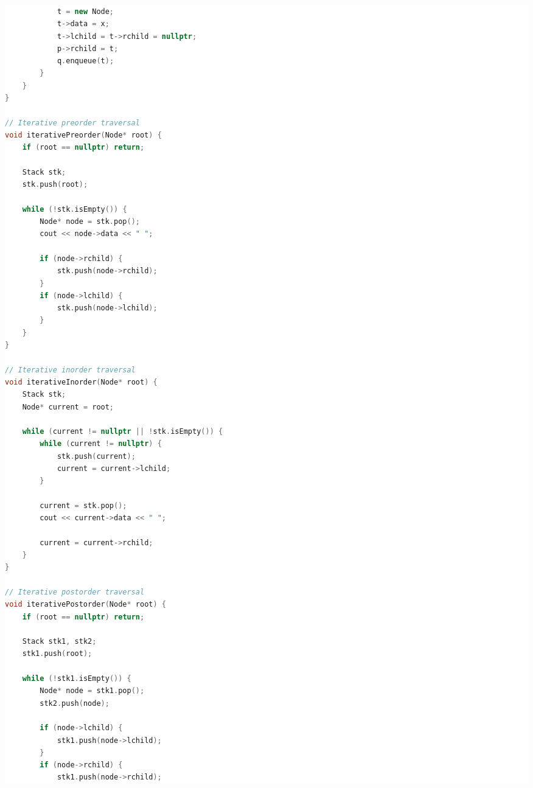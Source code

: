 ```cpp
            t = new Node;
            t->data = x;
            t->lchild = t->rchild = nullptr;
            p->rchild = t;
            q.enqueue(t);
        }
    }
}

// Iterative preorder traversal
void iterativePreorder(Node* root) {
    if (root == nullptr) return;

    Stack stk;
    stk.push(root);

    while (!stk.isEmpty()) {
        Node* node = stk.pop();
        cout << node->data << " ";

        if (node->rchild) {
            stk.push(node->rchild);
        }
        if (node->lchild) {
            stk.push(node->lchild);
        }
    }
}

// Iterative inorder traversal
void iterativeInorder(Node* root) {
    Stack stk;
    Node* current = root;

    while (current != nullptr || !stk.isEmpty()) {
        while (current != nullptr) {
            stk.push(current);
            current = current->lchild;
        }

        current = stk.pop();
        cout << current->data << " ";

        current = current->rchild;
    }
}

// Iterative postorder traversal
void iterativePostorder(Node* root) {
    if (root == nullptr) return;

    Stack stk1, stk2;
    stk1.push(root);

    while (!stk1.isEmpty()) {
        Node* node = stk1.pop();
        stk2.push(node);

        if (node->lchild) {
            stk1.push(node->lchild);
        }
        if (node->rchild) {
            stk1.push(node->rchild);
```